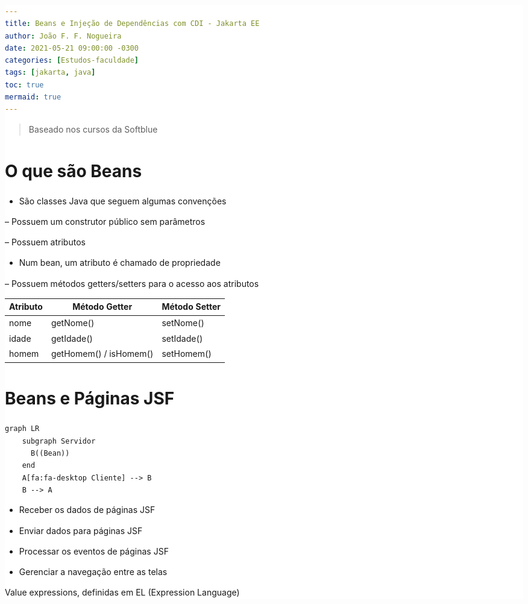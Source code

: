 ```yaml
---
title: Beans e Injeção de Dependências com CDI - Jakarta EE
author: João F. F. Nogueira
date: 2021-05-21 09:00:00 -0300
categories: [Estudos-faculdade]
tags: [jakarta, java]
toc: true
mermaid: true
---
```


> Baseado nos cursos da Softblue

# O que são Beans

* São classes Java que seguem algumas convenções

– Possuem um construtor público sem parâmetros

– Possuem atributos

* Num bean, um atributo é chamado de propriedade

– Possuem métodos getters/setters para o acesso aos atributos

| Atributo |  Método Getter         | Método Setter |
|----------|------------------------|---------------|
| nome     | getNome()              |  setNome()    |
| idade    | getIdade()             | setIdade()    |
| homem    | getHomem() / isHomem() | setHomem()    |

# Beans e Páginas JSF

```mermaid
graph LR
    subgraph Servidor
      B((Bean))
    end
    A[fa:fa-desktop Cliente] --> B
    B --> A
```

- Receber os dados de páginas JSF
  
- Enviar dados para páginas JSF

- Processar os eventos de páginas JSF

- Gerenciar a navegação entre as telas 

Value expressions, definidas em EL (Expression Language)
